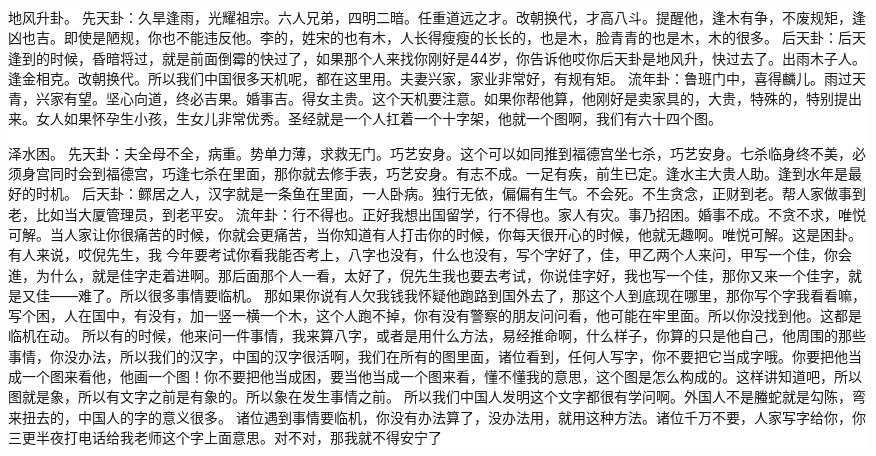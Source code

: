 地风升卦。
先天卦：久旱逢雨，光耀祖宗。六人兄弟，四明二暗。任重道远之才。改朝换代，才高八斗。提醒他，逢木有争，不废规矩，逢凶也吉。即使是陋规，你也不能违反他。李的，姓宋的也有木，人长得瘦瘦的长长的，也是木，脸青青的也是木，木的很多。
后天卦：后天逢到的时候，昏暗将过，就是前面倒霉的快过了，如果那个人来找你刚好是44岁，你告诉他哎你后天卦是地风升，快过去了。出雨木子人。逢金相克。改朝换代。所以我们中国很多天机呢，都在这里用。夫妻兴家，家业非常好，有规有矩。
流年卦：鲁班门中，喜得麟儿。雨过天青，兴家有望。坚心向道，终必吉果。婚事吉。得女主贵。这个天机要注意。如果你帮他算，他刚好是卖家具的，大贵，特殊的，特别提出来。女人如果怀孕生小孩，生女儿非常优秀。圣经就是一个人扛着一个十字架，他就一个图啊，我们有六十四个图。

泽水困。
先天卦：夫全母不全，病重。势单力薄，求救无门。巧艺安身。这个可以如同推到福德宫坐七杀，巧艺安身。七杀临身终不美，必须身宫同时会到福德宫，巧逢七杀在里面，那你就去修手表，巧艺安身。有志不成。一足有疾，前生已定。逢水主大贵人助。逢到水年是最好的时机。
后天卦：鳏居之人，汉字就是一条鱼在里面，一人卧病。独行无依，偏偏有生气。不会死。不生贪念，正财到老。帮人家做事到老，比如当大厦管理员，到老平安。
流年卦：行不得也。正好我想出国留学，行不得也。家人有灾。事乃招困。婚事不成。不贪不求，唯悦可解。当人家让你很痛苦的时候，你就会更痛苦，当你知道有人打击你的时候，你每天很开心的时候，他就无趣啊。唯悦可解。这是困卦。
有人来说，哎倪先生，我 今年要考试你看我能否考上，八字也没有，什么也没有，写个字好了，佳，甲乙两个人来问，甲写一个佳，你会進，为什么，就是佳字走着进啊。那后面那个人一看，太好了，倪先生我也要去考试，你说佳字好，我也写一个佳，那你又来一个佳字，就是又佳——难了。所以很多事情要临机。
那如果你说有人欠我钱我怀疑他跑路到国外去了，那这个人到底现在哪里，那你写个字我看看嘛，写个困，人在国中，有没有，加一竖一横一个木，这个人跑不掉，你有没有警察的朋友问问看，他可能在牢里面。所以你没找到他。这都是临机在动。
所以有的时候，他来问一件事情，我来算八字，或者是用什么方法，易经推命啊，什么样子，你算的只是他自己，他周围的那些事情，你没办法，所以我们的汉字，中国的汉字很活啊，我们在所有的图里面，诸位看到，任何人写字，你不要把它当成字哦。你要把他当成一个图来看他，他画一个图！你不要把他当成困，要当他当成一个图来看，懂不懂我的意思，这个图是怎么构成的。这样讲知道吧，所以图就是象，所以有文字之前是有象的。所以象在发生事情之前。
所以我们中国人发明这个文字都很有学问啊。外国人不是螣蛇就是勾陈，弯来扭去的，中国人的字的意义很多。
诸位遇到事情要临机，你没有办法算了，没办法用，就用这种方法。诸位千万不要，人家写字给你，你三更半夜打电话给我老师这个字上面意思。对不对，那我就不得安宁了
